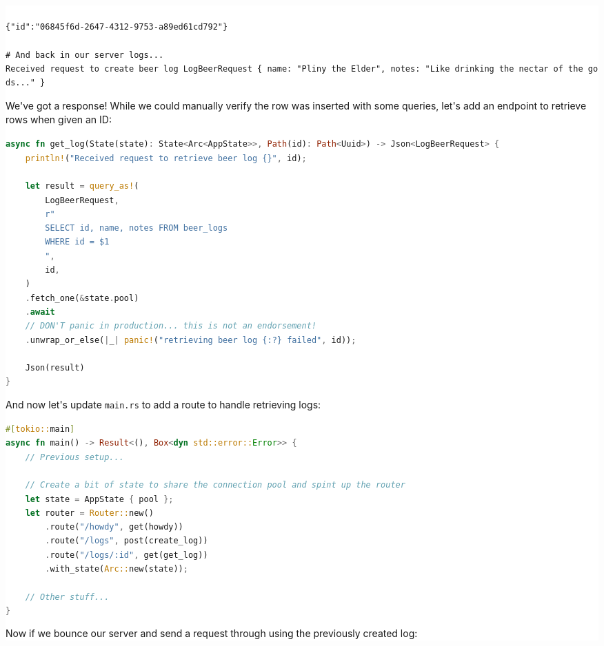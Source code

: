```shell

{"id":"06845f6d-2647-4312-9753-a89ed61cd792"}

# And back in our server logs...
Received request to create beer log LogBeerRequest { name: "Pliny the Elder", notes: "Like drinking the nectar of the gods..." }
```

We've got a response! While we could manually verify the row was inserted with some queries, let's add an endpoint to
retrieve rows when given an ID:

```rust
async fn get_log(State(state): State<Arc<AppState>>, Path(id): Path<Uuid>) -> Json<LogBeerRequest> {
    println!("Received request to retrieve beer log {}", id);

    let result = query_as!(
        LogBeerRequest,
        r"
        SELECT id, name, notes FROM beer_logs
        WHERE id = $1
        ",
        id,
    )
    .fetch_one(&state.pool)
    .await
    // DON'T panic in production... this is not an endorsement!
    .unwrap_or_else(|_| panic!("retrieving beer log {:?} failed", id));

    Json(result)
}
```

And now let's update `main.rs` to add a route to handle retrieving logs:

```rust
#[tokio::main]
async fn main() -> Result<(), Box<dyn std::error::Error>> {
    // Previous setup...

    // Create a bit of state to share the connection pool and spint up the router
    let state = AppState { pool };
    let router = Router::new()
        .route("/howdy", get(howdy))
        .route("/logs", post(create_log))
        .route("/logs/:id", get(get_log))
        .with_state(Arc::new(state));

    // Other stuff...
}
```

Now if we bounce our server and send a request through using the previously created log:
